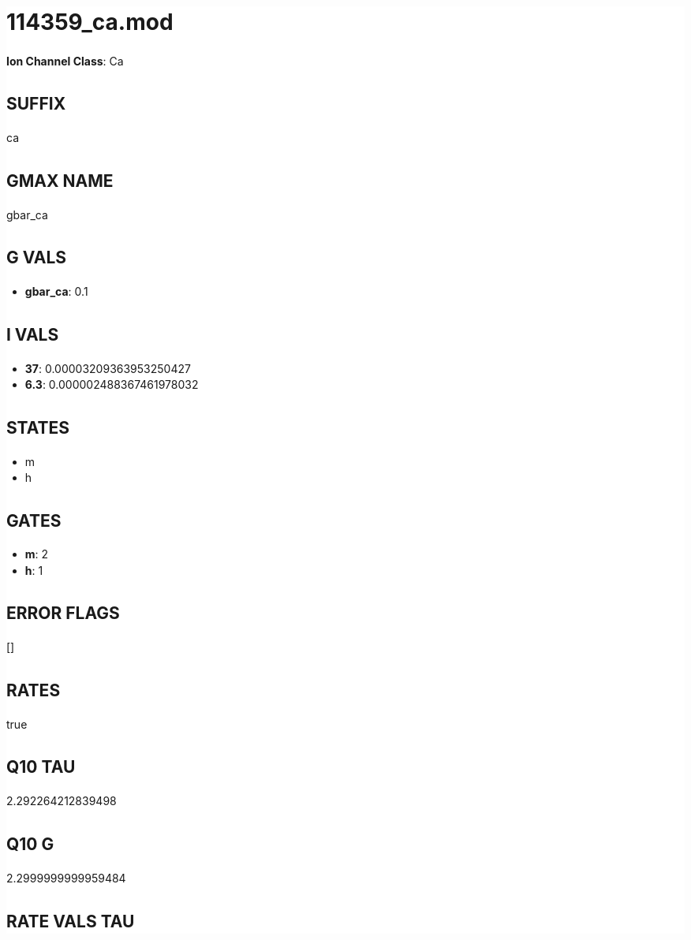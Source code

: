 # 114359_ca.mod

**Ion Channel Class**: Ca

## SUFFIX

ca

## GMAX NAME

gbar_ca

## G VALS

- **gbar_ca**: 0.1

## I VALS

- **37**: 0.00003209363953250427
- **6.3**: 0.000002488367461978032

## STATES

- m
- h

## GATES

- **m**: 2
- **h**: 1

## ERROR FLAGS

[]

## RATES

true

## Q10 TAU

2.292264212839498

## Q10 G

2.2999999999959484

## RATE VALS TAU
